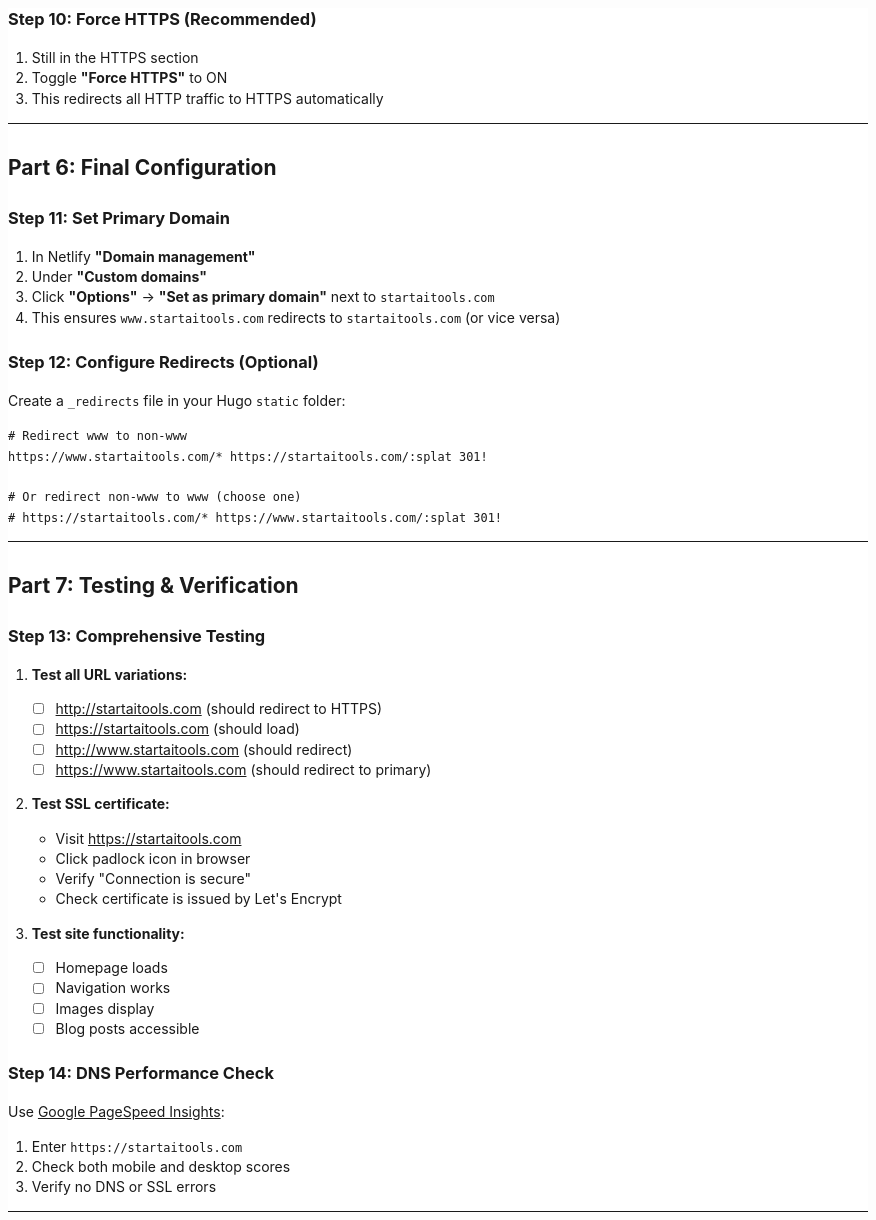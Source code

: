 ### Step 10: Force HTTPS (Recommended)
1. Still in the HTTPS section
2. Toggle **"Force HTTPS"** to ON
3. This redirects all HTTP traffic to HTTPS automatically

---

## Part 6: Final Configuration

### Step 11: Set Primary Domain
1. In Netlify **"Domain management"**
2. Under **"Custom domains"**
3. Click **"Options"** → **"Set as primary domain"** next to `startaitools.com`
4. This ensures `www.startaitools.com` redirects to `startaitools.com` (or vice versa)

### Step 12: Configure Redirects (Optional)
Create a `_redirects` file in your Hugo `static` folder:
```
# Redirect www to non-www
https://www.startaitools.com/* https://startaitools.com/:splat 301!

# Or redirect non-www to www (choose one)
# https://startaitools.com/* https://www.startaitools.com/:splat 301!
```

---

## Part 7: Testing & Verification

### Step 13: Comprehensive Testing
1. **Test all URL variations:**
   - [ ] http://startaitools.com (should redirect to HTTPS)
   - [ ] https://startaitools.com (should load)
   - [ ] http://www.startaitools.com (should redirect)
   - [ ] https://www.startaitools.com (should redirect to primary)

2. **Test SSL certificate:**
   - Visit https://startaitools.com
   - Click padlock icon in browser
   - Verify "Connection is secure"
   - Check certificate is issued by Let's Encrypt

3. **Test site functionality:**
   - [ ] Homepage loads
   - [ ] Navigation works
   - [ ] Images display
   - [ ] Blog posts accessible

### Step 14: DNS Performance Check
Use [Google PageSpeed Insights](https://pagespeed.web.dev/):
1. Enter `https://startaitools.com`
2. Check both mobile and desktop scores
3. Verify no DNS or SSL errors

---
